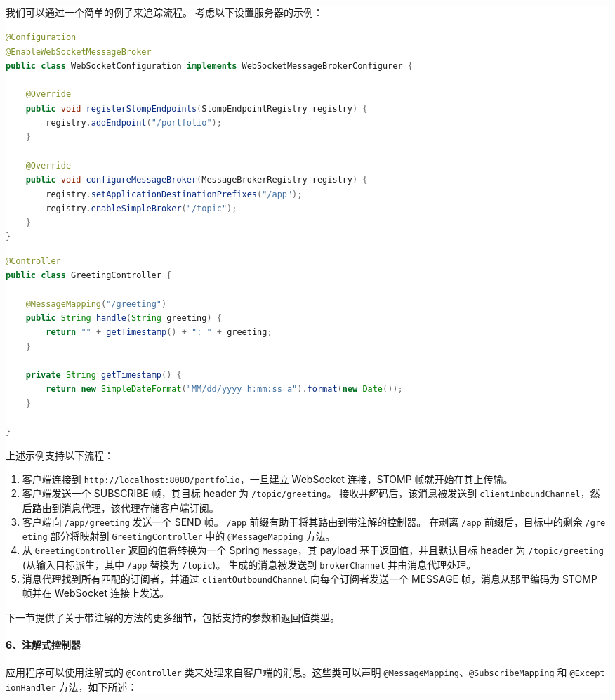 我们可以通过一个简单的例子来追踪流程。 考虑以下设置服务器的示例：

```java
@Configuration
@EnableWebSocketMessageBroker
public class WebSocketConfiguration implements WebSocketMessageBrokerConfigurer {

	@Override
	public void registerStompEndpoints(StompEndpointRegistry registry) {
		registry.addEndpoint("/portfolio");
	}

	@Override
	public void configureMessageBroker(MessageBrokerRegistry registry) {
		registry.setApplicationDestinationPrefixes("/app");
		registry.enableSimpleBroker("/topic");
	}
}
```

```java
@Controller
public class GreetingController {

	@MessageMapping("/greeting")
	public String handle(String greeting) {
		return "" + getTimestamp() + ": " + greeting;
	}

	private String getTimestamp() {
		return new SimpleDateFormat("MM/dd/yyyy h:mm:ss a").format(new Date());
	}

}
```

上述示例支持以下流程：

1.  客户端连接到 `http://localhost:8080/portfolio`，一旦建立 WebSocket 连接，STOMP 帧就开始在其上传输。
2.  客户端发送一个 SUBSCRIBE 帧，其目标 header 为 `/topic/greeting`。 接收并解码后，该消息被发送到 `clientInboundChannel`，然后路由到消息代理，该代理存储客户端订阅。
3.  客户端向 `/app/greeting` 发送一个 SEND 帧。 `/app` 前缀有助于将其路由到带注解的控制器。 在剥离 `/app` 前缀后，目标中的剩余 `/greeting` 部分将映射到 `GreetingController` 中的 `@MessageMapping` 方法。
4.  从 `GreetingController` 返回的值将转换为一个 Spring `Message`，其 payload 基于返回值，并且默认目标 header 为 `/topic/greeting` (从输入目标派生，其中 `/app` 替换为 `/topic`)。 生成的消息被发送到 `brokerChannel` 并由消息代理处理。
5.  消息代理找到所有匹配的订阅者，并通过 `clientOutboundChannel` 向每个订阅者发送一个 MESSAGE 帧，消息从那里编码为 STOMP 帧并在 WebSocket 连接上发送。

下一节提供了关于带注解的方法的更多细节，包括支持的参数和返回值类型。

#### 6、注解式控制器

应用程序可以使用注解式的 `@Controller` 类来处理来自客户端的消息。这些类可以声明 `@MessageMapping`、`@SubscribeMapping` 和 `@ExceptionHandler` 方法，如下所述：
